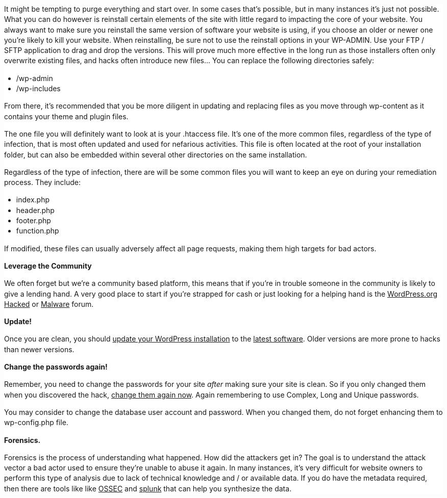 It might be tempting to purge everything and start over. In some cases that’s possible, but in many instances it’s just not possible. What you can do however is reinstall certain elements of the site with little regard to impacting the core of your website. You always want to make sure you reinstall the same version of software your website is using, if you choose an older or newer one you’re likely to kill your website. When reinstalling, be sure not to use the reinstall options in your WP-ADMIN. Use your FTP / SFTP application to drag and drop the versions. This will prove much more effective in the long run as those installers often only overwrite existing files, and hacks often introduce new files… You can replace the following directories safely:

- /wp-admin
- /wp-includes

From there, it’s recommended that you be more diligent in updating and replacing files as you move through wp-content as it contains your theme and plugin files.

The one file you will definitely want to look at is your .htaccess file. It’s one of the more common files, regardless of the type of infection, that is most often updated and used for nefarious activities. This file is often located at the root of your installation folder, but can also be embedded within several other directories on the same installation.

Regardless of the type of infection, there are will be some common files you will want to keep an eye on during your remediation process. They include:

- index.php
- header.php
- footer.php
- function.php

If modified, these files can usually adversely affect all page requests, making them high targets for bad actors.

**Leverage the Community**

We often forget but we’re a community based platform, this means that if you’re in trouble someone in the community is likely to give a lending hand. A very good place to start if you’re strapped for cash or just looking for a helping hand is the [WordPress.org Hacked](https://wordpress.org/tags/hacked) or [Malware](https://wordpress.org/tags/malware) forum.

**Update!**

Once you are clean, you should [update your WordPress installation](https://wordpress.org/documentation/article/updating-wordpress/) to the [latest software](https://wordpress.org/download/). Older versions are more prone to hacks than newer versions.

**Change the passwords again!**

Remember, you need to change the passwords for your site _after_ making sure your site is clean. So if you only changed them when you discovered the hack, [change them again now](https://wordpress.org/documentation/article/resetting-your-password/). Again remembering to use Complex, Long and Unique passwords.

You may consider to change the database user account and password. When you changed them, do not forget enhancing them to wp-config.php file.

**Forensics.**

Forensics is the process of understanding what happened. How did the attackers get in? The goal is to understand the attack vector a bad actor used to ensure they’re unable to abuse it again. In many instances, it’s very difficult for website owners to perform this type of analysis due to lack of technical knowledge and / or available data. If you do have the metadata required, then there are tools like like [OSSEC](http://www.ossec.net/) and [splunk](https://www.splunk.com/) that can help you synthesize the data.
